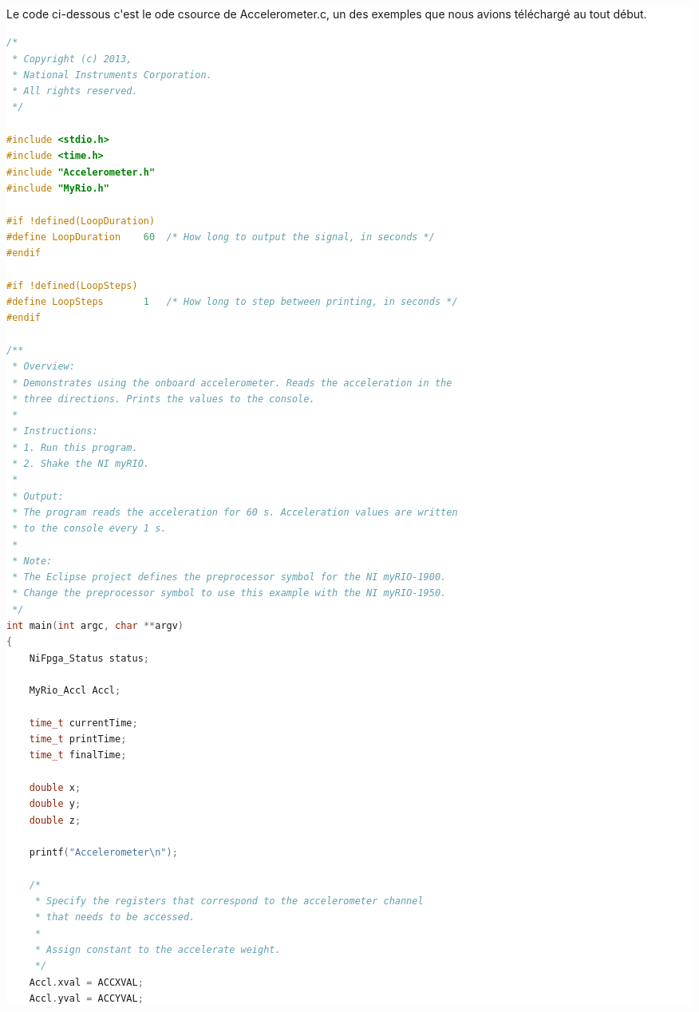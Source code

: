 
Le code ci-dessous c'est le ode csource de Accelerometer.c, un des exemples que nous avions téléchargé au tout début.

```cpp
/*
 * Copyright (c) 2013,
 * National Instruments Corporation.
 * All rights reserved.
 */

#include <stdio.h>
#include <time.h>
#include "Accelerometer.h"
#include "MyRio.h"

#if !defined(LoopDuration)
#define LoopDuration    60  /* How long to output the signal, in seconds */
#endif

#if !defined(LoopSteps)
#define LoopSteps       1   /* How long to step between printing, in seconds */
#endif

/**
 * Overview:
 * Demonstrates using the onboard accelerometer. Reads the acceleration in the
 * three directions. Prints the values to the console.
 *
 * Instructions:
 * 1. Run this program.
 * 2. Shake the NI myRIO.
 *
 * Output:
 * The program reads the acceleration for 60 s. Acceleration values are written
 * to the console every 1 s.
 *
 * Note:
 * The Eclipse project defines the preprocessor symbol for the NI myRIO-1900.
 * Change the preprocessor symbol to use this example with the NI myRIO-1950.
 */
int main(int argc, char **argv)
{
    NiFpga_Status status;

    MyRio_Accl Accl;

    time_t currentTime;
    time_t printTime;
    time_t finalTime;

    double x;
    double y;
    double z;

    printf("Accelerometer\n");

    /*
     * Specify the registers that correspond to the accelerometer channel
     * that needs to be accessed.
     *
     * Assign constant to the accelerate weight.
     */
    Accl.xval = ACCXVAL;
    Accl.yval = ACCYVAL;
```